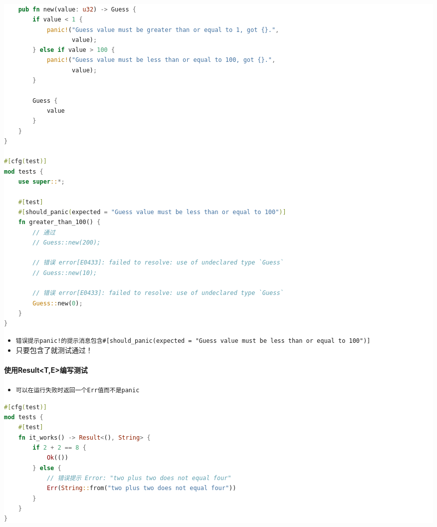 ```rust
    pub fn new(value: u32) -> Guess {
        if value < 1 {
            panic!("Guess value must be greater than or equal to 1, got {}.",
                   value);
        } else if value > 100 {
            panic!("Guess value must be less than or equal to 100, got {}.",
                   value);
        }

        Guess {
            value
        }
    }
}

#[cfg(test)]
mod tests {
    use super::*;

    #[test]
    #[should_panic(expected = "Guess value must be less than or equal to 100")]
    fn greater_than_100() {
        // 通过
        // Guess::new(200);

        // 错误 error[E0433]: failed to resolve: use of undeclared type `Guess`
        // Guess::new(10);

        // 错误 error[E0433]: failed to resolve: use of undeclared type `Guess`
        Guess::new(0);
    }
}
```
* `错误提示panic!的提示消息包含#[should_panic(expected = "Guess value must be less than or equal to 100")]`
* 只要包含了就测试通过！

#### 使用Result<T,E>编写测试
* `可以在运行失败时返回一个Err值而不是panic`
```rust
#[cfg(test)]
mod tests {
    #[test]
    fn it_works() -> Result<(), String> {
        if 2 + 2 == 8 {
            Ok(())
        } else {
            // 错误提示 Error: "two plus two does not equal four"
            Err(String::from("two plus two does not equal four"))
        }
    }
}
```
